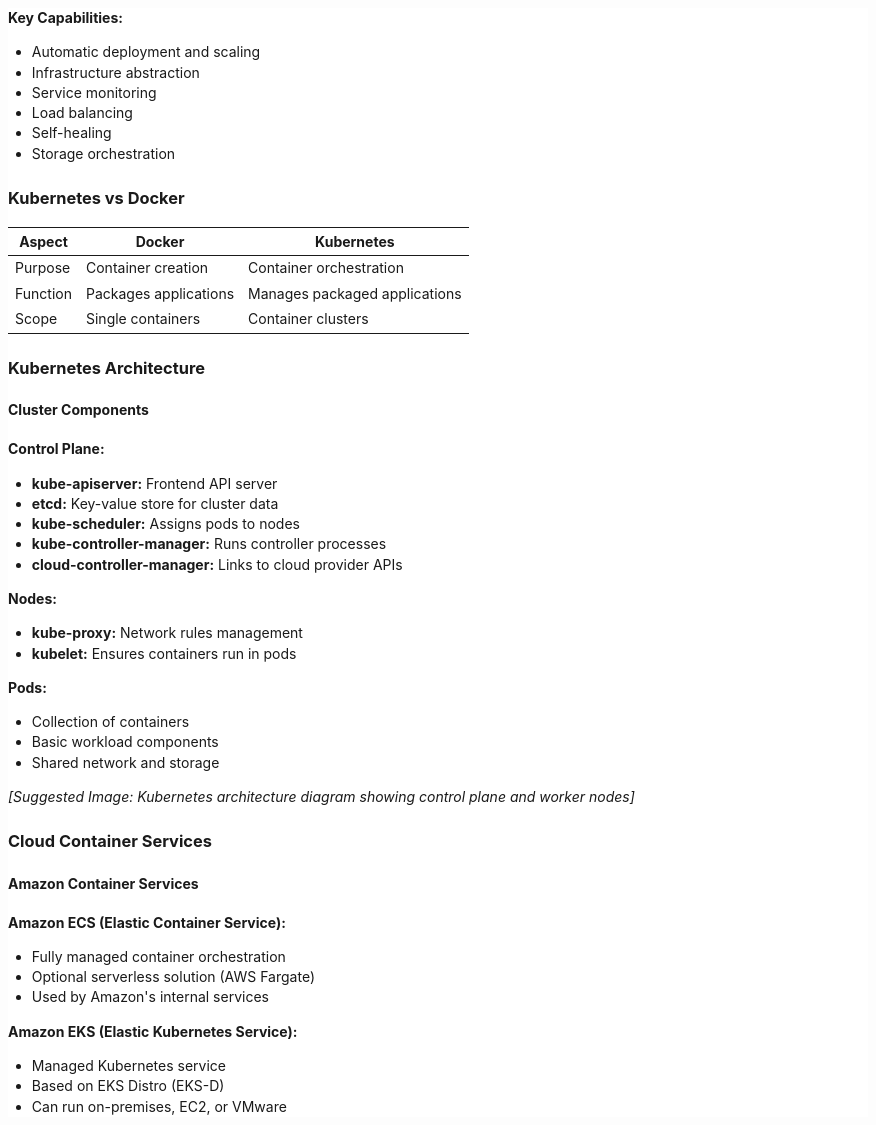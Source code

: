 **Key Capabilities:**
- Automatic deployment and scaling
- Infrastructure abstraction
- Service monitoring
- Load balancing
- Self-healing
- Storage orchestration

### Kubernetes vs Docker

| Aspect | Docker | Kubernetes |
|--------|--------|------------|
| Purpose | Container creation | Container orchestration |
| Function | Packages applications | Manages packaged applications |
| Scope | Single containers | Container clusters |

### Kubernetes Architecture

#### Cluster Components

**Control Plane:**
- **kube-apiserver:** Frontend API server
- **etcd:** Key-value store for cluster data
- **kube-scheduler:** Assigns pods to nodes
- **kube-controller-manager:** Runs controller processes
- **cloud-controller-manager:** Links to cloud provider APIs

**Nodes:**
- **kube-proxy:** Network rules management
- **kubelet:** Ensures containers run in pods

**Pods:**
- Collection of containers
- Basic workload components
- Shared network and storage

*[Suggested Image: Kubernetes architecture diagram showing control plane and worker nodes]*

### Cloud Container Services

#### Amazon Container Services

**Amazon ECS (Elastic Container Service):**
- Fully managed container orchestration
- Optional serverless solution (AWS Fargate)
- Used by Amazon's internal services

**Amazon EKS (Elastic Kubernetes Service):**
- Managed Kubernetes service
- Based on EKS Distro (EKS-D)
- Can run on-premises, EC2, or VMware
